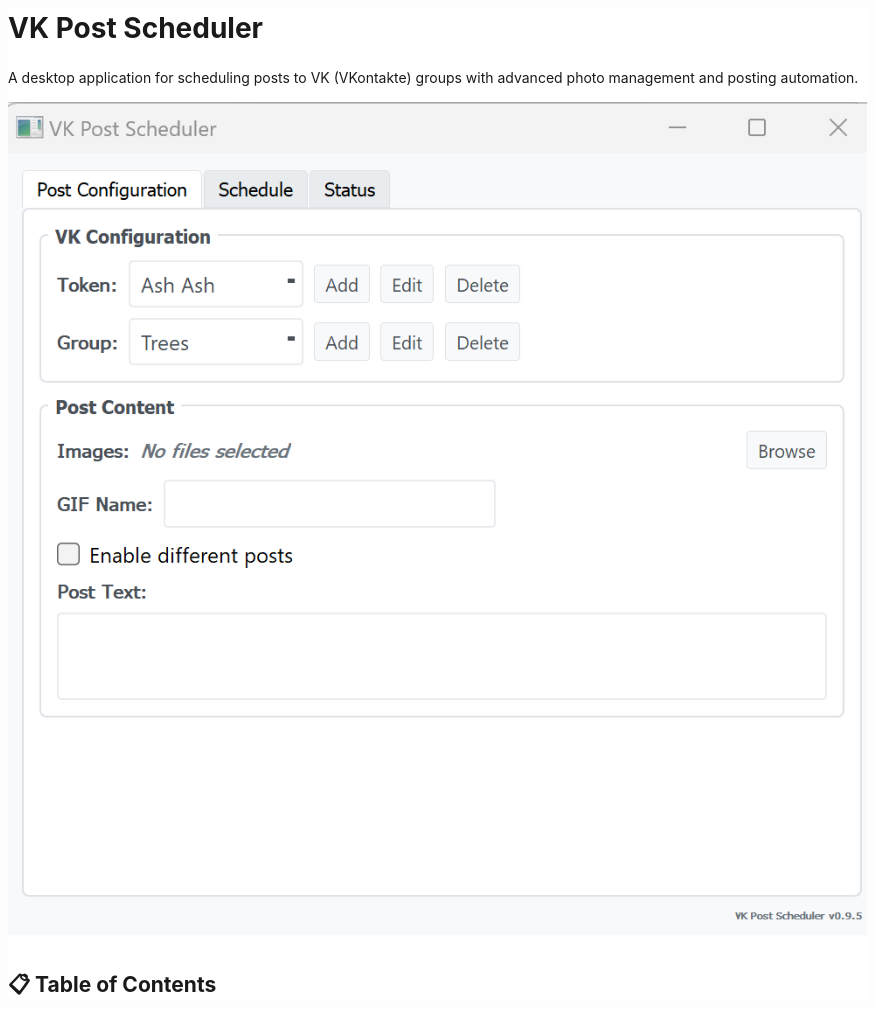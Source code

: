# VK Post Scheduler

A desktop application for scheduling posts to VK (VKontakte) groups with advanced photo management and posting automation.

![VK Post Scheduler Main Interface](screenshots/main_interface.png)

## 📋 Table of Contents
